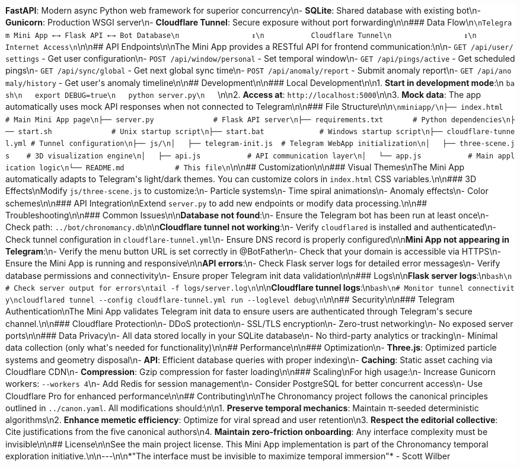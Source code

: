 **FastAPI**: Modern async Python web framework for superior concurrency\n- **SQLite**: Shared database with existing bot\n- **Gunicorn**: Production WSGI server\n- **Cloudflare Tunnel**: Secure exposure without port forwarding\n\n### Data Flow\n```\nTelegram Mini App ←→ Flask API ←→ Bot Database\n                 ↕\n           Cloudflare Tunnel\n                 ↕\n            Internet Access\n```\n\n## API Endpoints\n\nThe Mini App provides a RESTful API for frontend communication:\n\n- `GET /api/user/settings` - Get user configuration\n- `POST /api/window/personal` - Set temporal window\n- `GET /api/pings/active` - Get scheduled pings\n- `GET /api/sync/global` - Get next global sync time\n- `POST /api/anomaly/report` - Submit anomaly report\n- `GET /api/anomaly/history` - Get user's anomaly timeline\n\n## Development\n\n### Local Development\n\n1. **Start in development mode**:\n   ```bash\n   export DEBUG=true\n   python server.py\n   ```\n\n2. **Access at**: `http://localhost:5000`\n\n3. **Mock data**: The app automatically uses mock API responses when not connected to Telegram\n\n### File Structure\n\n```\nminiapp/\n├── index.html              # Main Mini App page\n├── server.py              # Flask API server\n├── requirements.txt       # Python dependencies\n├── start.sh              # Unix startup script\n├── start.bat             # Windows startup script\n├── cloudflare-tunnel.yml # Tunnel configuration\n├── js/\n│   ├── telegram-init.js  # Telegram WebApp initialization\n│   ├── three-scene.js    # 3D visualization engine\n│   ├── api.js           # API communication layer\n│   └── app.js           # Main application logic\n└── README.md            # This file\n```\n\n## Customization\n\n### Visual Themes\nThe Mini App automatically adapts to Telegram's light/dark themes. You can customize colors in `index.html` CSS variables.\n\n### 3D Effects\nModify `js/three-scene.js` to customize:\n- Particle systems\n- Time spiral animations\n- Anomaly effects\n- Color schemes\n\n### API Integration\nExtend `server.py` to add new endpoints or modify data processing.\n\n## Troubleshooting\n\n### Common Issues\n\n**Database not found**:\n- Ensure the Telegram bot has been run at least once\n- Check path: `../bot/chronomancy.db`\n\n**Cloudflare tunnel not working**:\n- Verify `cloudflared` is installed and authenticated\n- Check tunnel configuration in `cloudflare-tunnel.yml`\n- Ensure DNS record is properly configured\n\n**Mini App not appearing in Telegram**:\n- Verify the menu button URL is set correctly in @BotFather\n- Check that your domain is accessible via HTTPS\n- Ensure the Mini App is running and responsive\n\n**API errors**:\n- Check Flask server logs for detailed error messages\n- Verify database permissions and connectivity\n- Ensure proper Telegram init data validation\n\n### Logs\n\n**Flask server logs**:\n```bash\n# Check server output for errors\ntail -f logs/server.log\n```\n\n**Cloudflare tunnel logs**:\n```bash\n# Monitor tunnel connectivity\ncloudflared tunnel --config cloudflare-tunnel.yml run --loglevel debug\n```\n\n## Security\n\n### Telegram Authentication\nThe Mini App validates Telegram init data to ensure users are authenticated through Telegram's secure channel.\n\n### Cloudflare Protection\n- DDoS protection\n- SSL/TLS encryption\n- Zero-trust networking\n- No exposed server ports\n\n### Data Privacy\n- All data stored locally in your SQLite database\n- No third-party analytics or tracking\n- Minimal data collection (only what's needed for functionality)\n\n## Performance\n\n### Optimization\n- **Three.js**: Optimized particle
systems and geometry disposal\n- **API**: Efficient database queries with proper indexing\n- **Caching**: Static asset caching via Cloudflare CDN\n- **Compression**: Gzip compression for faster loading\n\n### Scaling\nFor high usage:\n- Increase Gunicorn workers: `--workers 4`\n- Add Redis for session management\n- Consider PostgreSQL for better concurrent access\n- Use Cloudflare Pro for enhanced performance\n\n## Contributing\n\nThe Chronomancy project follows the canonical principles outlined in `../canon.yaml`. All modifications should:\n\n1. **Preserve temporal mechanics**: Maintain π-seeded deterministic algorithms\n2. **Enhance memetic efficiency**: Optimize for viral spread and user retention\n3. **Respect the editorial collective**: Cite justifications from the five canonical authors\n4. **Maintain zero-friction onboarding**: Any interface complexity must be invisible\n\n## License\n\nSee the main project license. This Mini App implementation is part of the Chronomancy temporal exploration initiative.\n\n---\n\n*\"The interface must be invisible to maximize temporal immersion\"* - Scott Wilber 